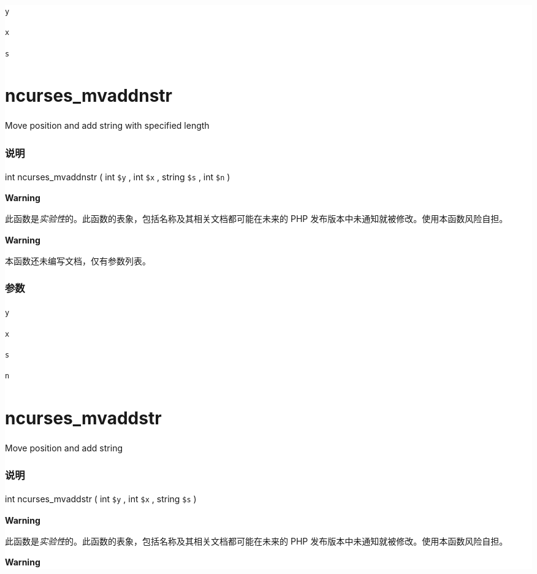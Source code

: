 `y`  

`x`  

`s`  

ncurses\_mvaddnstr
==================

Move position and add string with specified length

### 说明

<span class="type">int</span> <span
class="methodname">ncurses\_mvaddnstr</span> ( <span
class="methodparam"><span class="type">int</span> `$y`</span> , <span
class="methodparam"><span class="type">int</span> `$x`</span> , <span
class="methodparam"><span class="type">string</span> `$s`</span> , <span
class="methodparam"><span class="type">int</span> `$n`</span> )

**Warning**

此函数是*实验性*的。此函数的表象，包括名称及其相关文档都可能在未来的 PHP
发布版本中未通知就被修改。使用本函数风险自担。

**Warning**

本函数还未编写文档，仅有参数列表。

### 参数

`y`  

`x`  

`s`  

`n`  

ncurses\_mvaddstr
=================

Move position and add string

### 说明

<span class="type">int</span> <span
class="methodname">ncurses\_mvaddstr</span> ( <span
class="methodparam"><span class="type">int</span> `$y`</span> , <span
class="methodparam"><span class="type">int</span> `$x`</span> , <span
class="methodparam"><span class="type">string</span> `$s`</span> )

**Warning**

此函数是*实验性*的。此函数的表象，包括名称及其相关文档都可能在未来的 PHP
发布版本中未通知就被修改。使用本函数风险自担。

**Warning**
